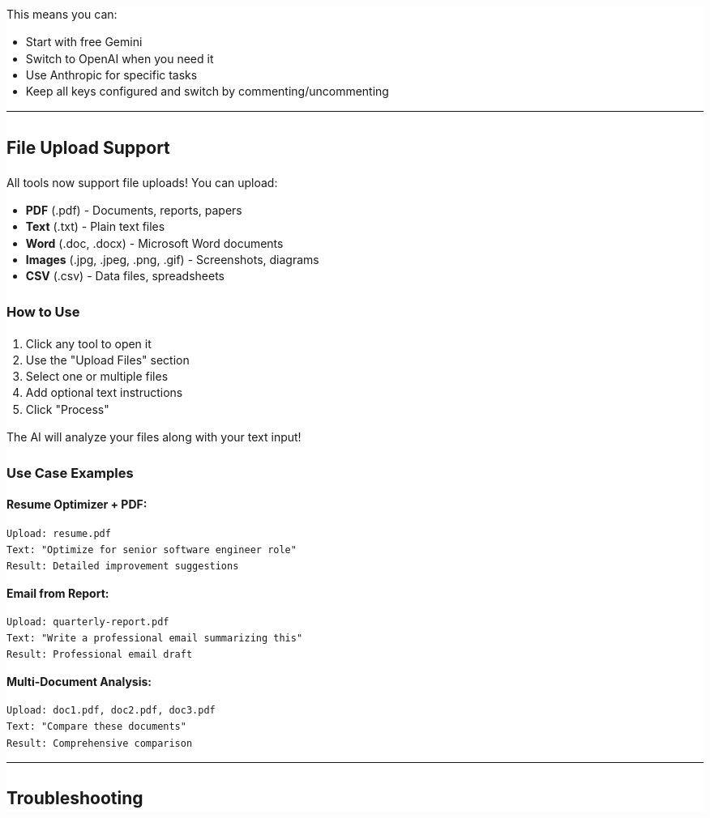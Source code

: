This means you can:
- Start with free Gemini
- Switch to OpenAI when you need it
- Use Anthropic for specific tasks
- Keep all keys configured and switch by commenting/uncommenting

---

## File Upload Support

All tools now support file uploads! You can upload:

- **PDF** (.pdf) - Documents, reports, papers
- **Text** (.txt) - Plain text files
- **Word** (.doc, .docx) - Microsoft Word documents
- **Images** (.jpg, .jpeg, .png, .gif) - Screenshots, diagrams
- **CSV** (.csv) - Data files, spreadsheets

### How to Use

1. Click any tool to open it
2. Use the "Upload Files" section
3. Select one or multiple files
4. Add optional text instructions
5. Click "Process"

The AI will analyze your files along with your text input!

### Use Case Examples

**Resume Optimizer + PDF:**
```
Upload: resume.pdf
Text: "Optimize for senior software engineer role"
Result: Detailed improvement suggestions
```

**Email from Report:**
```
Upload: quarterly-report.pdf
Text: "Write a professional email summarizing this"
Result: Professional email draft
```

**Multi-Document Analysis:**
```
Upload: doc1.pdf, doc2.pdf, doc3.pdf
Text: "Compare these documents"
Result: Comprehensive comparison
```

---

## Troubleshooting
